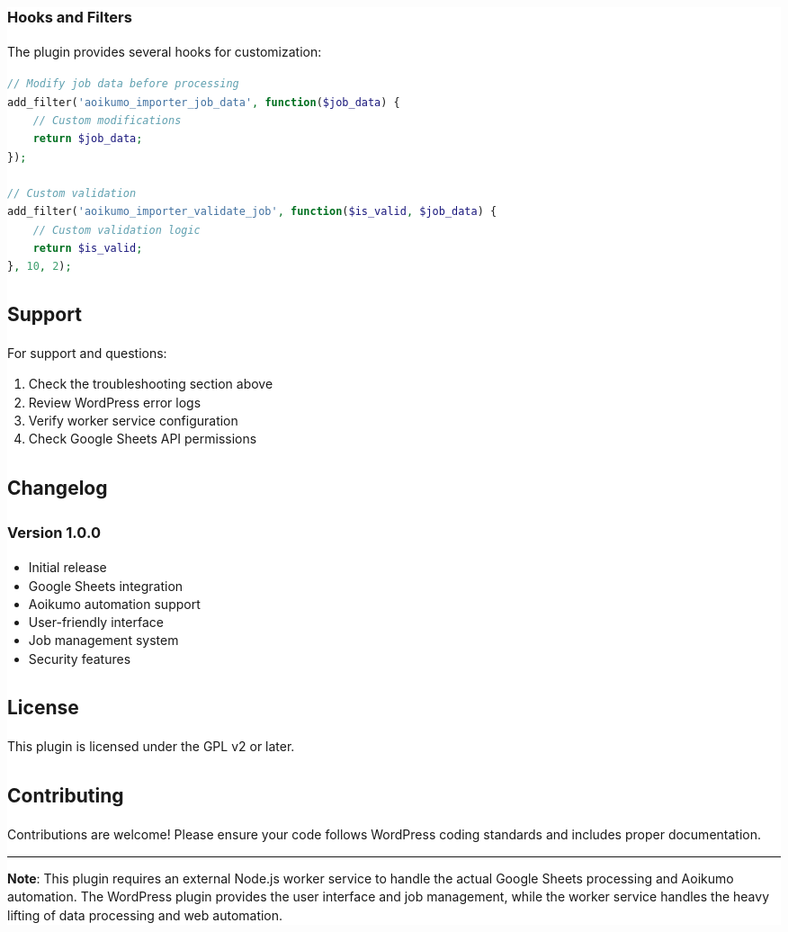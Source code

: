 ### Hooks and Filters

The plugin provides several hooks for customization:

```php
// Modify job data before processing
add_filter('aoikumo_importer_job_data', function($job_data) {
    // Custom modifications
    return $job_data;
});

// Custom validation
add_filter('aoikumo_importer_validate_job', function($is_valid, $job_data) {
    // Custom validation logic
    return $is_valid;
}, 10, 2);
```

## Support

For support and questions:
1. Check the troubleshooting section above
2. Review WordPress error logs
3. Verify worker service configuration
4. Check Google Sheets API permissions

## Changelog

### Version 1.0.0
- Initial release
- Google Sheets integration
- Aoikumo automation support
- User-friendly interface
- Job management system
- Security features

## License

This plugin is licensed under the GPL v2 or later.

## Contributing

Contributions are welcome! Please ensure your code follows WordPress coding standards and includes proper documentation.

---

**Note**: This plugin requires an external Node.js worker service to handle the actual Google Sheets processing and Aoikumo automation. The WordPress plugin provides the user interface and job management, while the worker service handles the heavy lifting of data processing and web automation.
